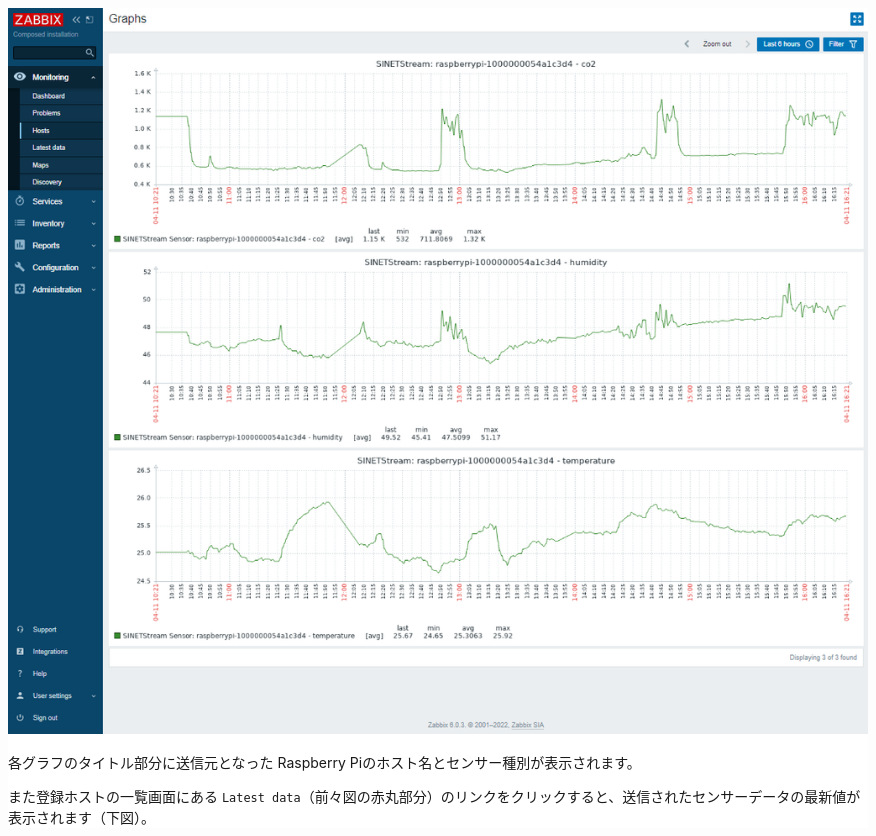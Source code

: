 ![Zabbixグラフ表示](img/zabbix-032.png)

各グラフのタイトル部分に送信元となった Raspberry Piのホスト名とセンサー種別が表示されます。

また登録ホストの一覧画面にある `Latest data`（前々図の赤丸部分）のリンクをクリックすると、送信されたセンサーデータの最新値が表示されます（下図）。

